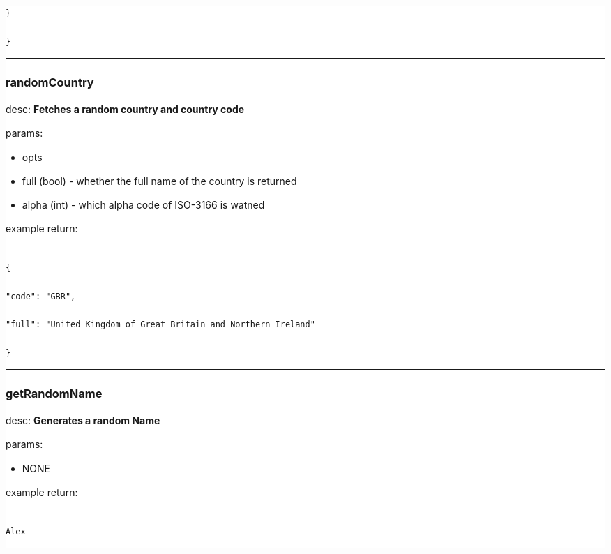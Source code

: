 ```
}

}

```
<hr/>
  

### randomCountry

desc: **Fetches a random country and country code**

  

params:

- opts

- full (bool) - whether the full name of the country is returned

- alpha (int) - which alpha code of ISO-3166 is watned

  

example return:

```

{

"code": "GBR",

"full": "United Kingdom of Great Britain and Northern Ireland"

}

```
<hr/>
  

### getRandomName

desc: **Generates a random Name**

  

params:

- NONE

  

example return:

```

Alex

```
<hr/>
  